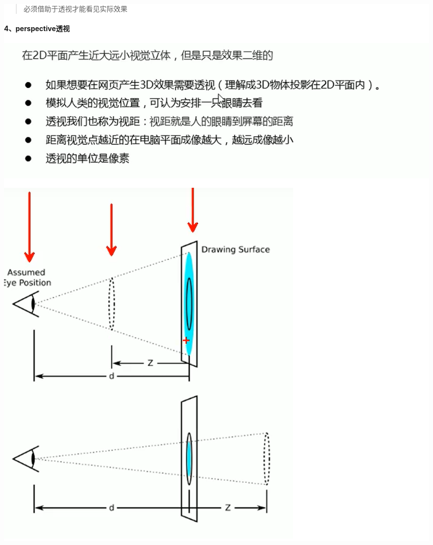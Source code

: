 > 必须借助于透视才能看见实际效果

#### 4、perspective透视

![image-20210317095245238](HTML&&CSS.assets/image-20210317095245238.png)

![image-20210317095304640](HTML&&CSS.assets/image-20210317095304640.png)
